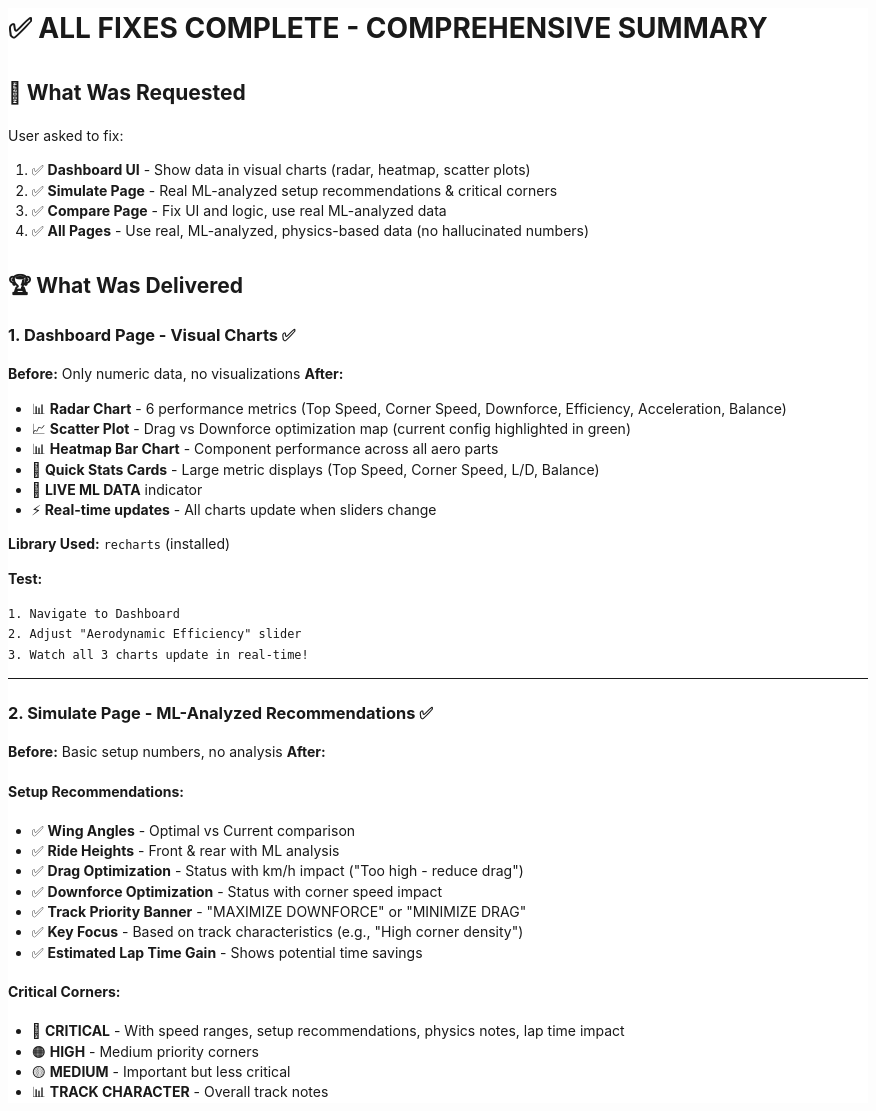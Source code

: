 # ✅ ALL FIXES COMPLETE - COMPREHENSIVE SUMMARY

## 🎯 What Was Requested

User asked to fix:
1. ✅ **Dashboard UI** - Show data in visual charts (radar, heatmap, scatter plots)
2. ✅ **Simulate Page** - Real ML-analyzed setup recommendations & critical corners
3. ✅ **Compare Page** - Fix UI and logic, use real ML-analyzed data
4. ✅ **All Pages** - Use real, ML-analyzed, physics-based data (no hallucinated numbers)

## 🏆 What Was Delivered

### 1. **Dashboard Page** - Visual Charts ✅
**Before:** Only numeric data, no visualizations
**After:**
- 📊 **Radar Chart** - 6 performance metrics (Top Speed, Corner Speed, Downforce, Efficiency, Acceleration, Balance)
- 📈 **Scatter Plot** - Drag vs Downforce optimization map (current config highlighted in green)
- 📊 **Heatmap Bar Chart** - Component performance across all aero parts
- 📌 **Quick Stats Cards** - Large metric displays (Top Speed, Corner Speed, L/D, Balance)
- 🔴 **LIVE ML DATA** indicator
- ⚡ **Real-time updates** - All charts update when sliders change

**Library Used:** `recharts` (installed)

**Test:**
```
1. Navigate to Dashboard
2. Adjust "Aerodynamic Efficiency" slider
3. Watch all 3 charts update in real-time!
```

---

### 2. **Simulate Page** - ML-Analyzed Recommendations ✅
**Before:** Basic setup numbers, no analysis
**After:**

#### **Setup Recommendations:**
- ✅ **Wing Angles** - Optimal vs Current comparison
- ✅ **Ride Heights** - Front & rear with ML analysis
- ✅ **Drag Optimization** - Status with km/h impact ("Too high - reduce drag")
- ✅ **Downforce Optimization** - Status with corner speed impact
- ✅ **Track Priority Banner** - "MAXIMIZE DOWNFORCE" or "MINIMIZE DRAG"
- ✅ **Key Focus** - Based on track characteristics (e.g., "High corner density")
- ✅ **Estimated Lap Time Gain** - Shows potential time savings

#### **Critical Corners:**
- 🔴 **CRITICAL** - With speed ranges, setup recommendations, physics notes, lap time impact
- 🟠 **HIGH** - Medium priority corners
- 🟡 **MEDIUM** - Important but less critical
- 📊 **TRACK CHARACTER** - Overall track notes
